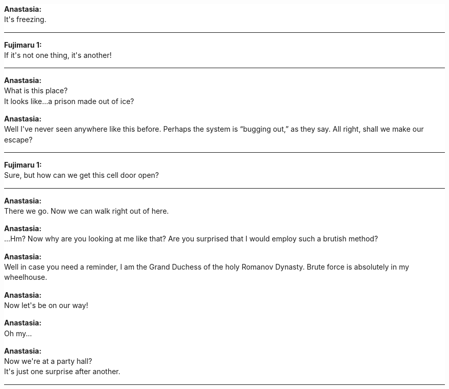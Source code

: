    
**Anastasia:**   
It's freezing.  
  
   
  
---  
  
**Fujimaru 1:**   
If it's not one thing, it's another!  
  
  
---  
   
**Anastasia:**   
What is this place?  
It looks like...a prison made out of ice?  
  
   
**Anastasia:**   
Well I've never seen anywhere like this before. Perhaps the system is “bugging out,” as they say. All right, shall we make our escape?  
  
   
  
---  
  
**Fujimaru 1:**   
Sure, but how can we get this cell door open?  
   
  
  
---  
   
**Anastasia:**   
There we go. Now we can walk right out of here.  
  
   
**Anastasia:**   
...Hm? Now why are you looking at me like that? Are you surprised that I would employ such a brutish method?  
  
   
**Anastasia:**   
Well in case you need a reminder, I am the Grand Duchess of the holy Romanov Dynasty. Brute force is absolutely in my wheelhouse.  
  
   
**Anastasia:**   
Now let's be on our way!  
  
   
**Anastasia:**   
Oh my...  
  
   
**Anastasia:**   
Now we're at a party hall?  
It's just one surprise after another.  
  
   
  
---  
  